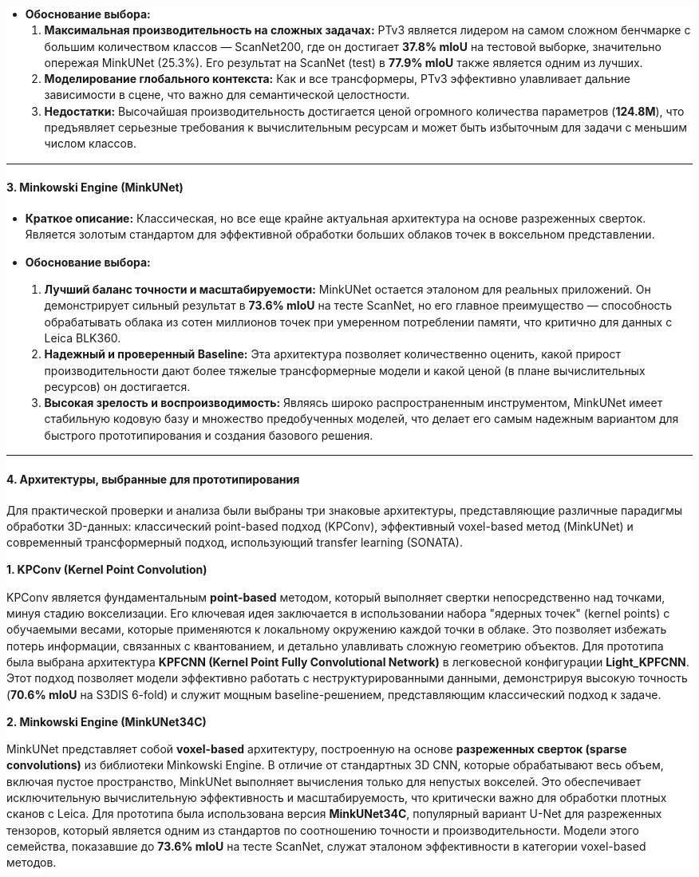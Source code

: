 *   **Обоснование выбора:**
    1.  **Максимальная производительность на сложных задачах:** PTv3 является лидером на самом сложном бенчмарке с большим количеством классов — ScanNet200, где он достигает **37.8% mIoU** на тестовой выборке, значительно опережая MinkUNet (25.3%). Его результат на ScanNet (test) в **77.9% mIoU** также является одним из лучших.
    2.  **Моделирование глобального контекста:** Как и все трансформеры, PTv3 эффективно улавливает дальние зависимости в сцене, что важно для семантической целостности.
    3.  **Недостатки:** Высочайшая производительность достигается ценой огромного количества параметров (**124.8М**), что предъявляет серьезные требования к вычислительным ресурсам и может быть избыточным для задачи с меньшим числом классов.

---

#### **3. Minkowski Engine (MinkUNet)**

*   **Краткое описание:**
    Классическая, но все еще крайне актуальная архитектура на основе разреженных сверток. Является золотым стандартом для эффективной обработки больших облаков точек в воксельном представлении.

*   **Обоснование выбора:**
    1.  **Лучший баланс точности и масштабируемости:** MinkUNet остается эталоном для реальных приложений. Он демонстрирует сильный результат в **73.6% mIoU** на тесте ScanNet, но его главное преимущество — способность обрабатывать облака из сотен миллионов точек при умеренном потреблении памяти, что критично для данных с Leica BLK360.
    2.  **Надежный и проверенный Baseline:** Эта архитектура позволяет количественно оценить, какой прирост производительности дают более тяжелые трансформерные модели и какой ценой (в плане вычислительных ресурсов) он достигается.
    3.  **Высокая зрелость и воспроизводимость:** Являясь широко распространенным инструментом, MinkUNet имеет стабильную кодовую базу и множество предобученных моделей, что делает его самым надежным вариантом для быстрого прототипирования и создания базового решения.

---

#### **4. Архитектуры, выбранные для прототипирования**

Для практической проверки и анализа были выбраны три знаковые архитектуры, представляющие различные парадигмы обработки 3D-данных: классический point-based подход (KPConv), эффективный voxel-based метод (MinkUNet) и современный трансформерный подход, использующий transfer learning (SONATA).

**1. KPConv (Kernel Point Convolution)**

KPConv является фундаментальным **point-based** методом, который выполняет свертки непосредственно над точками, минуя стадию вокселизации. Его ключевая идея заключается в использовании набора "ядерных точек" (kernel points) с обучаемыми весами, которые применяются к локальному окружению каждой точки в облаке. Это позволяет избежать потерь информации, связанных с квантованием, и детально улавливать сложную геометрию объектов. Для прототипа была выбрана архитектура **KPFCNN (Kernel Point Fully Convolutional Network)** в легковесной конфигурации **Light_KPFCNN**. Этот подход позволяет модели эффективно работать с неструктурированными данными, демонстрируя высокую точность (**70.6% mIoU** на S3DIS 6-fold) и служит мощным baseline-решением, представляющим классический подход к задаче.

**2. Minkowski Engine (MinkUNet34C)**

MinkUNet представляет собой **voxel-based** архитектуру, построенную на основе **разреженных сверток (sparse convolutions)** из библиотеки Minkowski Engine. В отличие от стандартных 3D CNN, которые обрабатывают весь объем, включая пустое пространство, MinkUNet выполняет вычисления только для непустых вокселей. Это обеспечивает исключительную вычислительную эффективность и масштабируемость, что критически важно для обработки плотных сканов с Leica. Для прототипа была использована версия **MinkUNet34C**, популярный вариант U-Net для разреженных тензоров, который является одним из стандартов по соотношению точности и производительности. Модели этого семейства, показавшие до **73.6% mIoU** на тесте ScanNet, служат эталоном эффективности в категории voxel-based методов.
